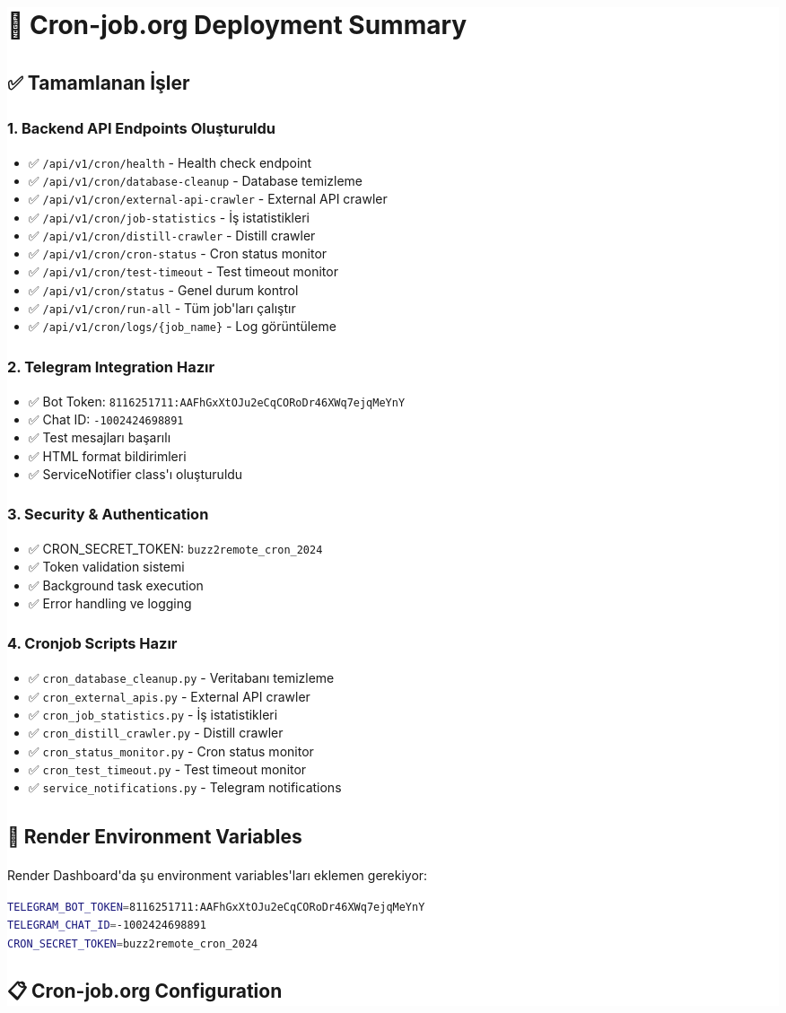 # 🚀 Cron-job.org Deployment Summary

## ✅ **Tamamlanan İşler**

### **1. Backend API Endpoints Oluşturuldu**
- ✅ `/api/v1/cron/health` - Health check endpoint
- ✅ `/api/v1/cron/database-cleanup` - Database temizleme
- ✅ `/api/v1/cron/external-api-crawler` - External API crawler
- ✅ `/api/v1/cron/job-statistics` - İş istatistikleri
- ✅ `/api/v1/cron/distill-crawler` - Distill crawler  
- ✅ `/api/v1/cron/cron-status` - Cron status monitor
- ✅ `/api/v1/cron/test-timeout` - Test timeout monitor
- ✅ `/api/v1/cron/status` - Genel durum kontrol
- ✅ `/api/v1/cron/run-all` - Tüm job'ları çalıştır
- ✅ `/api/v1/cron/logs/{job_name}` - Log görüntüleme

### **2. Telegram Integration Hazır**
- ✅ Bot Token: `8116251711:AAFhGxXtOJu2eCqCORoDr46XWq7ejqMeYnY`
- ✅ Chat ID: `-1002424698891`
- ✅ Test mesajları başarılı
- ✅ HTML format bildirimleri
- ✅ ServiceNotifier class'ı oluşturuldu

### **3. Security & Authentication**
- ✅ CRON_SECRET_TOKEN: `buzz2remote_cron_2024`
- ✅ Token validation sistemi
- ✅ Background task execution
- ✅ Error handling ve logging

### **4. Cronjob Scripts Hazır**
- ✅ `cron_database_cleanup.py` - Veritabanı temizleme
- ✅ `cron_external_apis.py` - External API crawler  
- ✅ `cron_job_statistics.py` - İş istatistikleri
- ✅ `cron_distill_crawler.py` - Distill crawler
- ✅ `cron_status_monitor.py` - Cron status monitor
- ✅ `cron_test_timeout.py` - Test timeout monitor
- ✅ `service_notifications.py` - Telegram notifications

## 🔧 **Render Environment Variables**

Render Dashboard'da şu environment variables'ları eklemen gerekiyor:

```bash
TELEGRAM_BOT_TOKEN=8116251711:AAFhGxXtOJu2eCqCORoDr46XWq7ejqMeYnY
TELEGRAM_CHAT_ID=-1002424698891
CRON_SECRET_TOKEN=buzz2remote_cron_2024
```

## 📋 **Cron-job.org Configuration**
